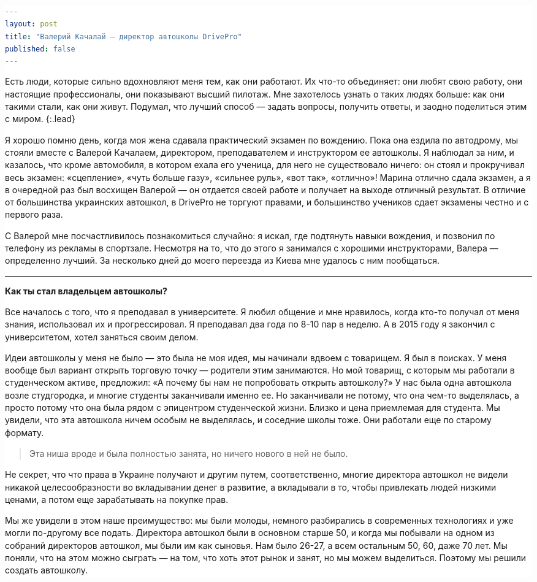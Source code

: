 ```yaml
---
layout: post
title: "Валерий Качалай — директор автошколы DrivePro"
published: false
---
```


Есть люди, которые сильно вдохновляют меня тем, как они работают. Их что-то объединяет: они любят свою работу, они настоящие профессионалы, они показывают высший пилотаж. Мне захотелось узнать о таких людях больше: как они такими стали, как они живут. Подумал, что лучший способ — задать вопросы, получить ответы, и заодно поделиться этим с миром.
{:.lead}



Я хорошо помню день, когда моя жена сдавала практический экзамен  по вождению. Пока она ездила по автодрому, мы стояли вместе с Валерой Качалаем, директором, преподавателем и инструктором ее автошколы. Я наблюдал за ним, и казалось, что кроме автомобиля, в котором ехала его ученица, для него не существовало ничего: он стоял и прокручивал весь экзамен: «сцепление», «чуть больше газу», «сильнее руль», «вот так», «отлично»! Марина отлично сдала экзамен, а я в очередной раз был восхищен Валерой — он отдается своей работе и получает на выходе отличный результат. В отличие от большинства украинских автошкол, в DrivePro не торгуют правами, и большинство учеников сдает экзамены честно и с первого раза.



С Валерой мне посчастливилось познакомиться случайно: я искал, где подтянуть навыки вождения, и позвонил по телефону из рекламы в спортзале. Несмотря на то, что до этого я занимался с хорошими инструкторами, Валера — определенно лучший. За несколько дней до моего переезда из Киева мне удалось с ним пообщаться.

* * *

**Как ты стал владельцем автошколы?**

Все началось с того, что я преподавал в университете. Я любил общение и мне нравилось, когда кто-то получал от меня знания, использовал их и прогрессировал. Я преподавал два года по 8-10 пар в неделю. А в 2015 году я закончил с университетом, хотел заняться своим делом.



Идеи автошколы у меня не было — это была не моя идея, мы начинали вдвоем с товарищем. Я был в поисках. У меня вообще был вариант открыть торговую точку — родители этим занимаются. Но мой товарищ, с которым мы работали в студенческом активе, предложил: «А почему бы нам не попробовать открыть автошколу?» У нас была одна автошкола возле студгородка, и многие студенты заканчивали именно ее. Но заканчивали не потому, что она чем-то выделялась, а просто потому что она была рядом с эпицентром студенческой жизни. Близко и цена приемлемая для студента. Мы увидели, что эта автошкола ничем особым не выделялась, и соседние школы тоже. Они работали еще по старому формату.

> Эта ниша вроде и была полностью занята, но ничего нового в ней не было.

Не секрет, что что права в Украине получают и другим путем, соответственно, многие директора автошкол не видели никакой целесообразности во вкладывании денег в развитие, а вкладывали в то, чтобы привлекать людей низкими ценами, а потом еще зарабатывать на покупке прав.

Мы же увидели в этом наше преимущество: мы были молоды, немного разбирались в современных технологиях и уже могли по-другому все подать. Директора автошкол были в основном старше 50, и когда мы побывали на одном из собраний директоров автошкол, мы были им как сыновья. Нам было 26-27, а всем остальным 50, 60, даже 70 лет. Мы поняли, что на этом можно сыграть — на том, что хоть этот рынок и занят, но мы можем выделиться. Поэтому мы решили создать автошколу.
